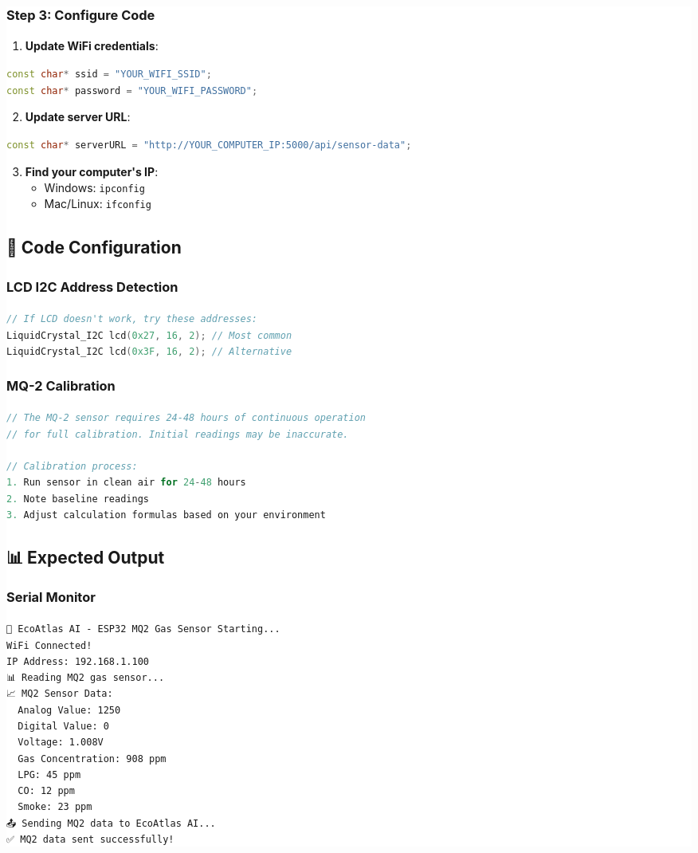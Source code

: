 ### **Step 3: Configure Code**
1. **Update WiFi credentials**:
```cpp
const char* ssid = "YOUR_WIFI_SSID";
const char* password = "YOUR_WIFI_PASSWORD";
```

2. **Update server URL**:
```cpp
const char* serverURL = "http://YOUR_COMPUTER_IP:5000/api/sensor-data";
```

3. **Find your computer's IP**:
   - Windows: `ipconfig`
   - Mac/Linux: `ifconfig`

## 🔧 Code Configuration

### **LCD I2C Address Detection**
```cpp
// If LCD doesn't work, try these addresses:
LiquidCrystal_I2C lcd(0x27, 16, 2); // Most common
LiquidCrystal_I2C lcd(0x3F, 16, 2); // Alternative
```

### **MQ-2 Calibration**
```cpp
// The MQ-2 sensor requires 24-48 hours of continuous operation
// for full calibration. Initial readings may be inaccurate.

// Calibration process:
1. Run sensor in clean air for 24-48 hours
2. Note baseline readings
3. Adjust calculation formulas based on your environment
```

## 📊 Expected Output

### **Serial Monitor**
```
🌱 EcoAtlas AI - ESP32 MQ2 Gas Sensor Starting...
WiFi Connected!
IP Address: 192.168.1.100
📊 Reading MQ2 gas sensor...
📈 MQ2 Sensor Data:
  Analog Value: 1250
  Digital Value: 0
  Voltage: 1.008V
  Gas Concentration: 908 ppm
  LPG: 45 ppm
  CO: 12 ppm
  Smoke: 23 ppm
📤 Sending MQ2 data to EcoAtlas AI...
✅ MQ2 data sent successfully!
```
